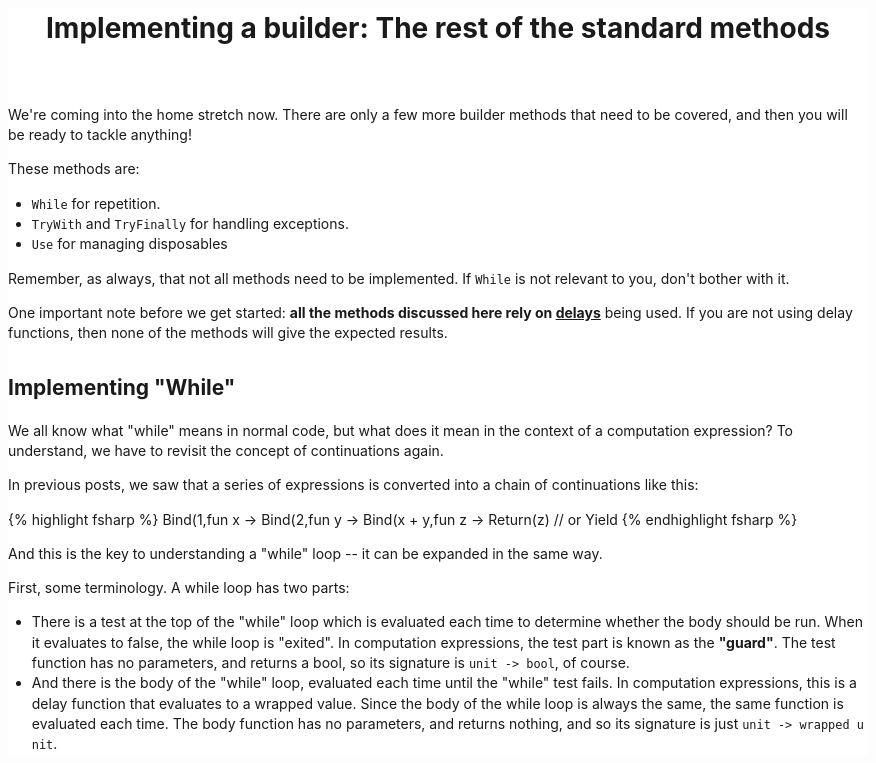 ﻿---
layout: post
title: "Implementing a builder: The rest of the standard methods"
description: "Implementing While, Using, and exception handling"
nav: thinking-functionally
seriesId: "Computation Expressions"
seriesOrder: 11
---

We're coming into the home stretch now. There are only a few more builder methods that need to be covered, and then you will be ready to tackle anything! 

These methods are:

* `While` for repetition.
* `TryWith` and `TryFinally` for handling exceptions.
* `Use` for managing disposables

Remember, as always, that not all methods need to be implemented. If `While` is not relevant to you, don't bother with it.

One important note before we get started: **all the methods discussed here rely on [delays](/posts/computation-expressions-builder-part3/)** being used. If you are not using delay functions, then none of the methods will give the expected results.

## Implementing "While"

We all know what "while" means in normal code, but what does it mean in the context of a computation expression?
To understand, we have to revisit the concept of continuations again. 

In previous posts, we saw that a series of expressions is converted into a chain of continuations like this:

{% highlight fsharp %}
Bind(1,fun x -> 
   Bind(2,fun y -> 
     Bind(x + y,fun z -> 
        Return(z)  // or Yield
{% endhighlight fsharp %}

And this is the key to understanding a "while" loop -- it can be expanded in the same way.  

First, some terminology. A while loop has two parts:

* There is a test at the top of the "while" loop which is evaluated each time to determine whether the body should be run. When it evaluates to false, the while loop is "exited". In computation expressions, the test part is known as the **"guard"**. 
  The test function has no parameters, and returns a bool, so its signature is `unit -> bool`, of course.
* And there is the body of the "while" loop, evaluated each time until the "while" test fails. In computation expressions, this is a delay function that evaluates to a wrapped value. Since the body of the while loop is always the same, the same function is evaluated each time. 
  The body function has no parameters, and returns nothing, and so its signature is just `unit -> wrapped unit`.
